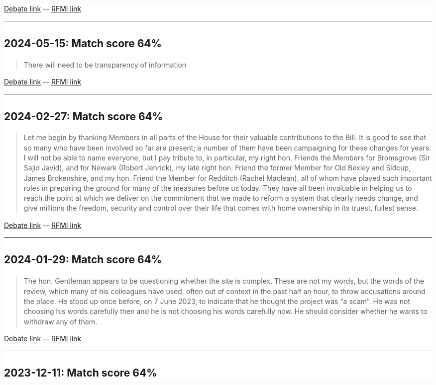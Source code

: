 [Debate link](https://www.theyworkforyou.com/debates/?id=2024-05-09b.758.0)  --  [RFMI link](https://www.theyworkforyou.com/mp/25685/register)


---



## 2024-05-15: Match score 64%

>There will need to be transparency of information

[Debate link](https://www.theyworkforyou.com/debates/?id=2024-05-15c.400.0)  --  [RFMI link](https://www.theyworkforyou.com/mp/25685/register)


---



## 2024-02-27: Match score 64%

>Let me begin by thanking Members in all parts of the House for their valuable contributions to the Bill. It is good to see that so many who have been involved so far are present; a number of them have been campaigning for these changes for years. I will not be able to name everyone, but I pay tribute to, in particular, my right hon. Friends the Members for Bromsgrove (Sir Sajid Javid), and for Newark (Robert Jenrick), my late right hon. Friend the former Member for Old Bexley and Sidcup, James Brokenshire, and my hon. Friend the Member for Redditch (Rachel Maclean), all of whom have played such important roles in preparing the ground for many of the measures before us today. They have all been invaluable in helping us to reach the point at which we deliver on the commitment that we  made to reform a system that clearly needs change, and give millions the freedom, security and control over their life that comes with home ownership in its truest, fullest sense.

[Debate link](https://www.theyworkforyou.com/debates/?id=2024-02-27c.188.0)  --  [RFMI link](https://www.theyworkforyou.com/mp/25685/register)


---



## 2024-01-29: Match score 64%

>The hon. Gentleman appears to be questioning whether the site is complex. These are not my words, but the words of the review, which many of his colleagues have used, often out of context in the past half an hour, to throw accusations around the place. He stood up once before, on 7 June 2023, to indicate that he thought the project was “a scam”. He was not choosing his words carefully then and he is not choosing his words carefully now. He should consider whether he wants to withdraw any of them.

[Debate link](https://www.theyworkforyou.com/debates/?id=2024-01-29d.651.0)  --  [RFMI link](https://www.theyworkforyou.com/mp/25685/register)


---



## 2023-12-11: Match score 64%

